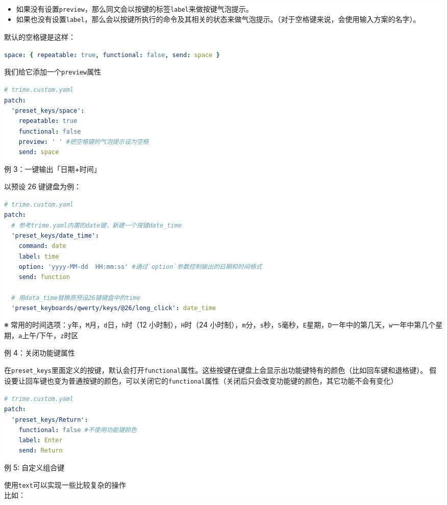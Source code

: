 - 如果没有设置`preview`，那么同文会以按键的标签`label`来做按键气泡提示。
- 如果也没有设置`label`，那么会以按键所执行的命令及其相关的状态来做气泡提示。（对于空格键来说，会使用输入方案的名字）。

默认的空格键是这样：

```yaml
space: { repeatable: true, functional: false, send: space }
```

我们给它添加一个`preview`属性

```yaml
# trime.custom.yaml
patch:
  'preset_keys/space':
    repeatable: true
    functional: false
    preview: ' ' #把空格键的气泡提示设为空格
    send: space
```

例 3：一键输出「日期+时间」

以预设 26 键键盘为例：

```yaml
# trime.custom.yaml
patch:
  # 参考trime.yaml内置的date键，新建一个按键date_time
  'preset_keys/date_time':
    command: date
    label: time
    option: 'yyyy-MM-dd  HH:mm:ss' #通过`option`参数控制输出的日期和时间格式
    send: function

  # 用data_time替换原预设26键键盘中的time
  'preset_keyboards/qwerty/keys/@26/long_click': date_time
```

※ 常用的时间选项：`y`年，`M`月，`d`日，`h`时（12 小时制），`H`时（24 小时制），`m`分，`s`秒，`S`毫秒，`E`星期，`D`一年中的第几天，`w`一年中第几个星期，`a`上午/下午，`z`时区

例 4：关闭功能键属性

在`preset_keys`里面定义的按键，默认会打开`functional`属性。这些按键在键盘上会显示出功能键特有的颜色（比如回车键和退格键）。
假设要让回车键也变为普通按键的颜色，可以关闭它的`functional`属性（关闭后只会改变功能键的颜色，其它功能不会有变化）

```yaml
# trime.custom.yaml
patch:
  'preset_keys/Return':
    functional: false #不使用功能键颜色
    label: Enter
    send: Return
```

例 5: 自定义组合键

使用`text`可以实现一些比较复杂的操作  
比如：
